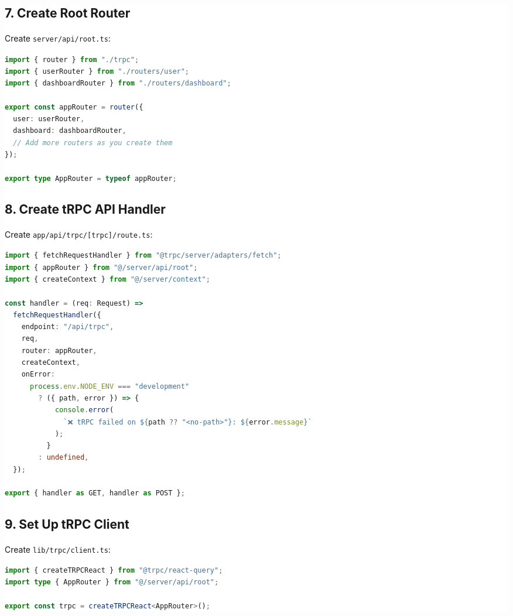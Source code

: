## 7. Create Root Router

Create `server/api/root.ts`:

```typescript
import { router } from "./trpc";
import { userRouter } from "./routers/user";
import { dashboardRouter } from "./routers/dashboard";

export const appRouter = router({
  user: userRouter,
  dashboard: dashboardRouter,
  // Add more routers as you create them
});

export type AppRouter = typeof appRouter;
```

## 8. Create tRPC API Handler

Create `app/api/trpc/[trpc]/route.ts`:

```typescript
import { fetchRequestHandler } from "@trpc/server/adapters/fetch";
import { appRouter } from "@/server/api/root";
import { createContext } from "@/server/context";

const handler = (req: Request) =>
  fetchRequestHandler({
    endpoint: "/api/trpc",
    req,
    router: appRouter,
    createContext,
    onError:
      process.env.NODE_ENV === "development"
        ? ({ path, error }) => {
            console.error(
              `❌ tRPC failed on ${path ?? "<no-path>"}: ${error.message}`
            );
          }
        : undefined,
  });

export { handler as GET, handler as POST };
```

## 9. Set Up tRPC Client

Create `lib/trpc/client.ts`:

```typescript
import { createTRPCReact } from "@trpc/react-query";
import type { AppRouter } from "@/server/api/root";

export const trpc = createTRPCReact<AppRouter>();
```
